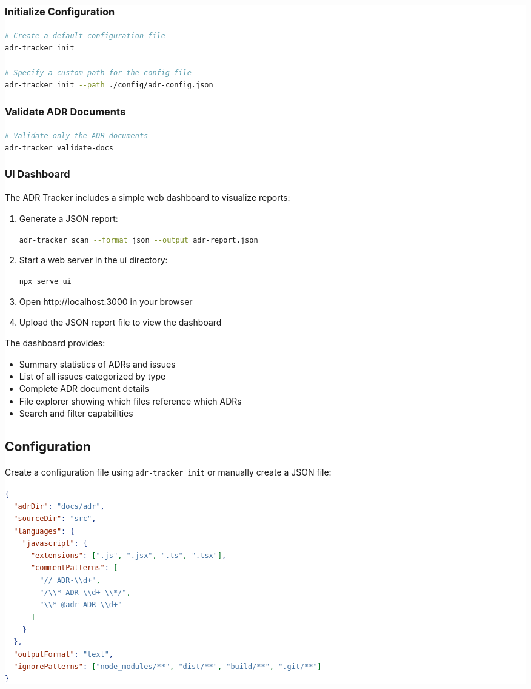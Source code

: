 ### Initialize Configuration

```bash
# Create a default configuration file
adr-tracker init

# Specify a custom path for the config file
adr-tracker init --path ./config/adr-config.json
```

### Validate ADR Documents

```bash
# Validate only the ADR documents
adr-tracker validate-docs
```

### UI Dashboard

The ADR Tracker includes a simple web dashboard to visualize reports:

1. Generate a JSON report:

   ```bash
   adr-tracker scan --format json --output adr-report.json
   ```

2. Start a web server in the ui directory:

   ```bash
   npx serve ui
   ```

3. Open http://localhost:3000 in your browser

4. Upload the JSON report file to view the dashboard

The dashboard provides:

- Summary statistics of ADRs and issues
- List of all issues categorized by type
- Complete ADR document details
- File explorer showing which files reference which ADRs
- Search and filter capabilities

## Configuration

Create a configuration file using `adr-tracker init` or manually create a JSON file:

```json
{
  "adrDir": "docs/adr",
  "sourceDir": "src",
  "languages": {
    "javascript": {
      "extensions": [".js", ".jsx", ".ts", ".tsx"],
      "commentPatterns": [
        "// ADR-\\d+",
        "/\\* ADR-\\d+ \\*/",
        "\\* @adr ADR-\\d+"
      ]
    }
  },
  "outputFormat": "text",
  "ignorePatterns": ["node_modules/**", "dist/**", "build/**", ".git/**"]
}
```
